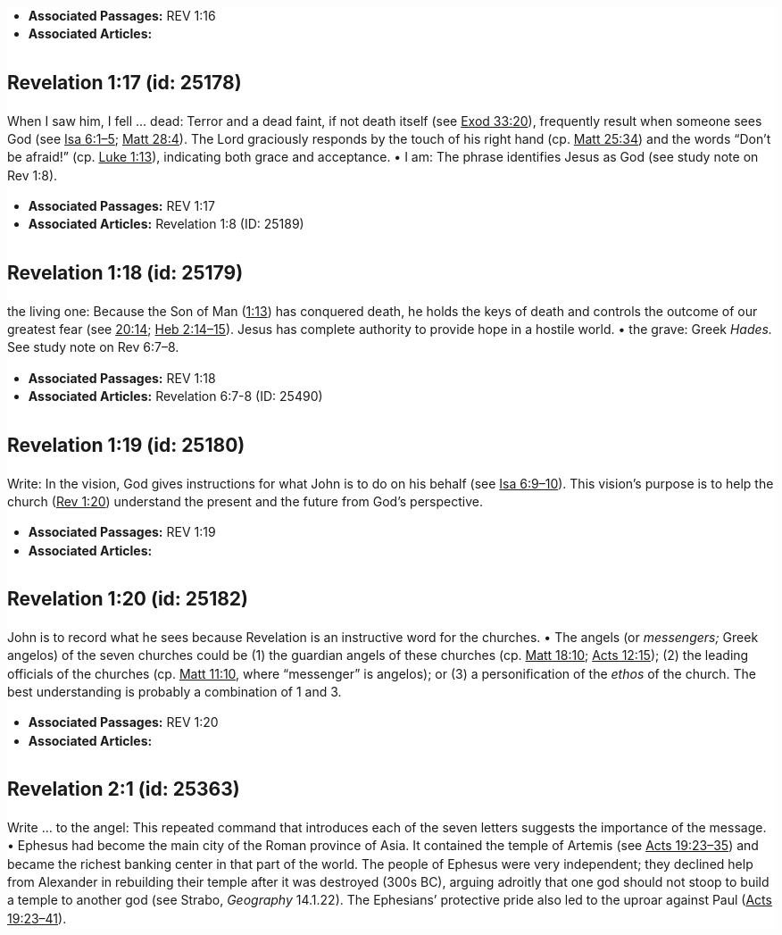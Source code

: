 * **Associated Passages:** REV 1:16
* **Associated Articles:** 

## Revelation 1:17 (id: 25178)

When I saw him, I fell … dead: Terror and a dead faint, if not death itself (see [Exod 33:20](https://ref.ly/Exod33:20)), frequently result when someone sees God (see [Isa 6:1–5](https://ref.ly/Isa6:1-Isa6:5); [Matt 28:4](https://ref.ly/Matt28:4)). The Lord graciously responds by the touch of his right hand (cp. [Matt 25:34](https://ref.ly/Matt25:34)) and the words “Don’t be afraid!” (cp. [Luke 1:13](https://ref.ly/Luke1:13)), indicating both grace and acceptance. • I am: The phrase identifies Jesus as God (see study note on Rev 1:8).

* **Associated Passages:** REV 1:17
* **Associated Articles:** Revelation 1:8 (ID: 25189)

## Revelation 1:18 (id: 25179)

the living one: Because the Son of Man ([1:13](https://ref.ly/Rev1:13)) has conquered death, he holds the keys of death and controls the outcome of our greatest fear (see [20:14](https://ref.ly/Rev20:14); [Heb 2:14–15](https://ref.ly/Heb2:14-Heb2:15)). Jesus has complete authority to provide hope in a hostile world. • the grave: Greek *Hades.* See study note on Rev 6:7–8.

* **Associated Passages:** REV 1:18
* **Associated Articles:** Revelation 6:7-8 (ID: 25490)

## Revelation 1:19 (id: 25180)

Write: In the vision, God gives instructions for what John is to do on his behalf (see [Isa 6:9–10](https://ref.ly/Isa6:9-Isa6:10)). This vision’s purpose is to help the church ([Rev 1:20](https://ref.ly/Rev1:20)) understand the present and the future from God’s perspective.

* **Associated Passages:** REV 1:19
* **Associated Articles:** 

## Revelation 1:20 (id: 25182)

John is to record what he sees because Revelation is an instructive word for the churches. • The angels (or *messengers;* Greek angelos) of the seven churches could be (1\) the guardian angels of these churches (cp. [Matt 18:10](https://ref.ly/Matt18:10); [Acts 12:15](https://ref.ly/Acts12:15)); (2\) the leading officials of the churches (cp. [Matt 11:10](https://ref.ly/Matt11:10), where “messenger” is angelos); or (3\) a personification of the *ethos* of the church. The best understanding is probably a combination of 1 and 3\.

* **Associated Passages:** REV 1:20
* **Associated Articles:** 

## Revelation 2:1 (id: 25363)

Write … to the angel: This repeated command that introduces each of the seven letters suggests the importance of the message. • Ephesus had become the main city of the Roman province of Asia. It contained the temple of Artemis (see [Acts 19:23–35](https://ref.ly/Acts19:23-Acts19:35)) and became the richest banking center in that part of the world. The people of Ephesus were very independent; they declined help from Alexander in rebuilding their temple after it was destroyed (300s BC), arguing adroitly that one god should not stoop to build a temple to another god (see Strabo, *Geography* 14\.1\.22\). The Ephesians’ protective pride also led to the uproar against Paul ([Acts 19:23–41](https://ref.ly/Acts19:23-Acts19:41)).
